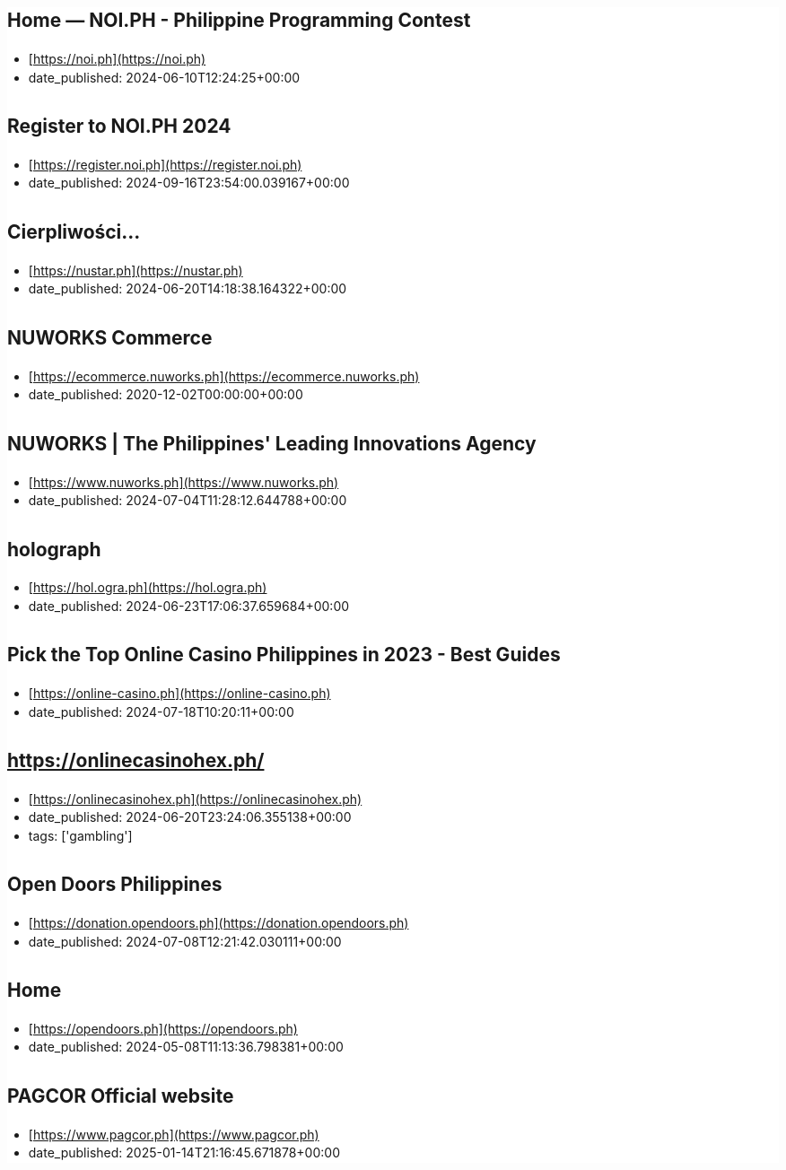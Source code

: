  ## Home — NOI.PH - Philippine Programming Contest
 - [https://noi.ph](https://noi.ph)
 - date_published: 2024-06-10T12:24:25+00:00

 ## Register to NOI.PH 2024
 - [https://register.noi.ph](https://register.noi.ph)
 - date_published: 2024-09-16T23:54:00.039167+00:00

 ## Cierpliwości...
 - [https://nustar.ph](https://nustar.ph)
 - date_published: 2024-06-20T14:18:38.164322+00:00

 ## NUWORKS Commerce
 - [https://ecommerce.nuworks.ph](https://ecommerce.nuworks.ph)
 - date_published: 2020-12-02T00:00:00+00:00

 ## NUWORKS | The Philippines' Leading Innovations Agency
 - [https://www.nuworks.ph](https://www.nuworks.ph)
 - date_published: 2024-07-04T11:28:12.644788+00:00

 ## holograph
 - [https://hol.ogra.ph](https://hol.ogra.ph)
 - date_published: 2024-06-23T17:06:37.659684+00:00

 ## Pick the Top Online Casino Philippines in 2023 - Best Guides
 - [https://online-casino.ph](https://online-casino.ph)
 - date_published: 2024-07-18T10:20:11+00:00

 ## https://onlinecasinohex.ph/
 - [https://onlinecasinohex.ph](https://onlinecasinohex.ph)
 - date_published: 2024-06-20T23:24:06.355138+00:00
 - tags: ['gambling']

 ## Open Doors Philippines
 - [https://donation.opendoors.ph](https://donation.opendoors.ph)
 - date_published: 2024-07-08T12:21:42.030111+00:00

 ## Home
 - [https://opendoors.ph](https://opendoors.ph)
 - date_published: 2024-05-08T11:13:36.798381+00:00

 ## PAGCOR Official website
 - [https://www.pagcor.ph](https://www.pagcor.ph)
 - date_published: 2025-01-14T21:16:45.671878+00:00
